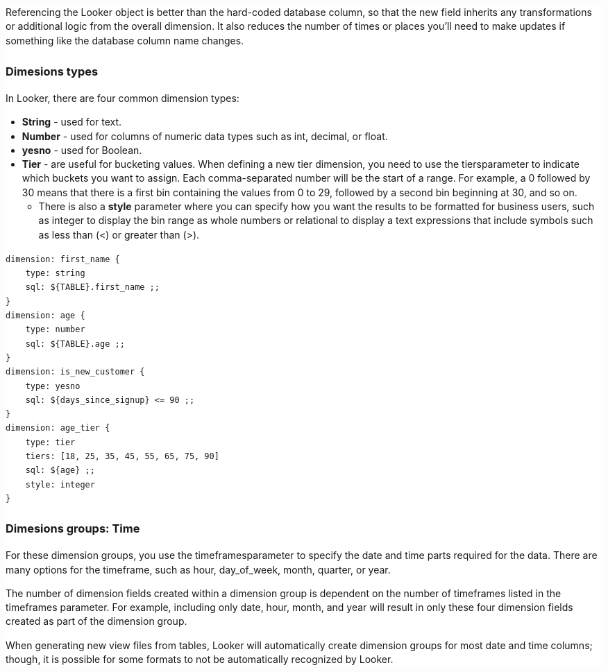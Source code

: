 Referencing the Looker object is better than the hard-coded database column, so that the new field inherits any transformations or additional logic from the overall dimension. It also reduces the number of times or places you’ll need to make updates if something like the database column name changes.

### Dimesions types

In Looker, there are four common dimension types:

- **String** - used for text.
- **Number** - used for columns of numeric data types such as int, decimal, or float.
- **yesno** - used for Boolean.
- **Tier** - are useful for bucketing values. When defining a new tier dimension, you need to use the tiersparameter to indicate which buckets you want to assign. Each comma-separated number will be the start of a range. For example, a 0 followed by 30 means that there is a first bin containing the values from 0 to 29, followed by a second bin beginning at 30, and so on.
    - There is also a **style** parameter where you can specify how you want the results to be formatted for business users, such as integer to display the bin range as whole numbers or relational to display a text expressions that include symbols such as less than (<) or greater than (>). 

```
dimension: first_name {
    type: string
    sql: ${TABLE}.first_name ;;
}
dimension: age {
    type: number
    sql: ${TABLE}.age ;;
}
dimension: is_new_customer {
    type: yesno
    sql: ${days_since_signup} <= 90 ;;
}
dimension: age_tier {
    type: tier
    tiers: [18, 25, 35, 45, 55, 65, 75, 90]
    sql: ${age} ;;
    style: integer
}
```

### Dimesions groups: Time

For these dimension groups, you use the timeframesparameter to specify the date and time parts required for the data. There are many options for the timeframe, such as hour, day_of_week, month, quarter, or year. 

The number of dimension fields created within a dimension group is dependent on the number of timeframes listed in the timeframes parameter. For example, including only date, hour, month, and year will result in only these four dimension fields created as part of the dimension group.

When generating new view files from tables, Looker will automatically create dimension groups for most date and time columns; though, it is possible for some formats to not be
automatically recognized by Looker.
